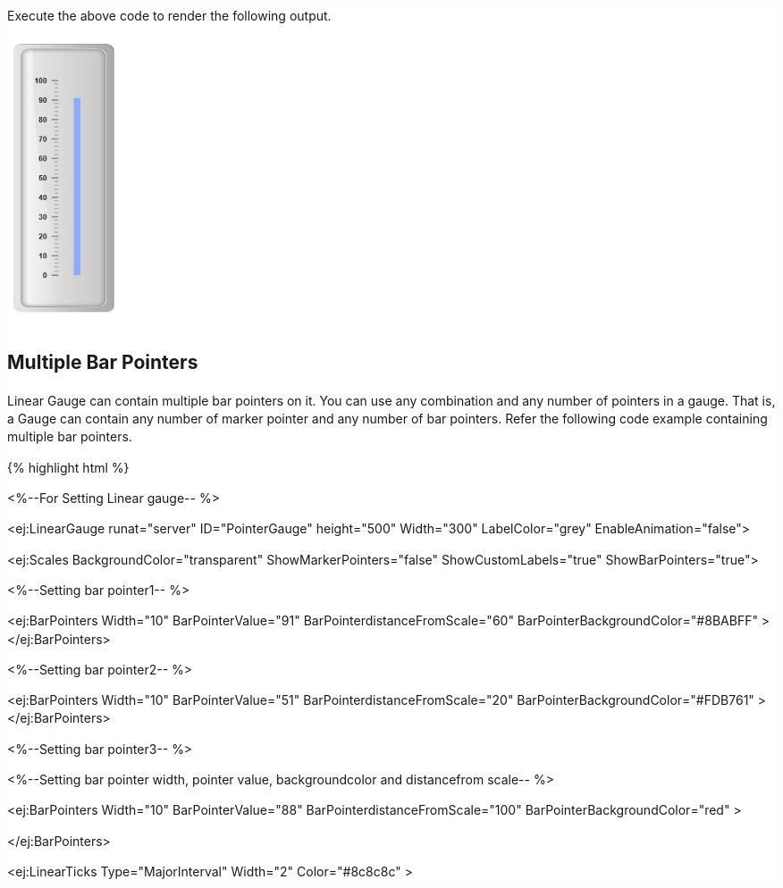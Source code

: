 


Execute the above code to render the following output.

![](Bar-Pointers_images/Bar-Pointers_img4.png)



## Multiple Bar Pointers

Linear Gauge can contain multiple bar pointers on it. You can use any combination and any number of pointers in a gauge. That is, a Gauge can contain any number of marker pointer and any number of bar pointers. Refer the following code example containing multiple bar pointers.


{% highlight html %}

<%--For Setting Linear gauge-- %>

<ej:LinearGauge runat="server" ID="PointerGauge" height="500" Width="300" LabelColor="grey" EnableAnimation="false">

<Scales>

<ej:Scales  BackgroundColor="transparent" ShowMarkerPointers="false" ShowCustomLabels="true" ShowBarPointers="true">

<Border Color="transparent" Width="0" />

<BarPointerCollection>

<%--Setting bar pointer1-- %>

<ej:BarPointers Width="10" BarPointerValue="91" BarPointerdistanceFromScale="60" BarPointerBackgroundColor="#8BABFF" ></ej:BarPointers>

<%--Setting bar pointer2-- %>

<ej:BarPointers Width="10" BarPointerValue="51" BarPointerdistanceFromScale="20" BarPointerBackgroundColor="#FDB761" ></ej:BarPointers>

<%--Setting bar pointer3-- %>

<%--Setting bar pointer width, pointer value, backgroundcolor and distancefrom scale-- %>

<ej:BarPointers Width="10" BarPointerValue="88" BarPointerdistanceFromScale="100" BarPointerBackgroundColor="red" >

</ej:BarPointers>

</BarPointerCollection>

<TickCollection >

<ej:LinearTicks Type="MajorInterval" Width="2" Color="#8c8c8c" >

<DistanceFromScale X="7" Y="0" />
